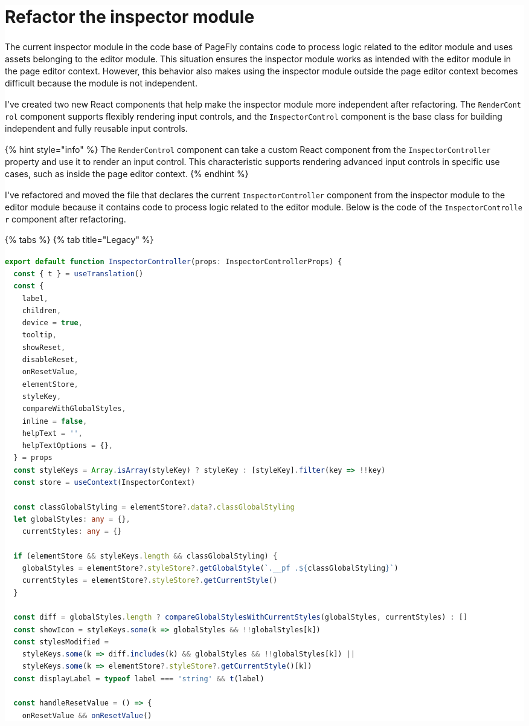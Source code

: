 # Refactor the inspector module

The current inspector module in the code base of PageFly contains code to process logic related to the editor module and uses assets belonging to the editor module. This situation ensures the inspector module works as intended with the editor module in the page editor context. However, this behavior also makes using the inspector module outside the page editor context becomes difficult because the module is not independent.

I've created two new React components that help make the inspector module more independent after refactoring. The `RenderControl` component supports flexibly rendering input controls, and the `InspectorControl` component is the base class for building independent and fully reusable input controls.

{% hint style="info" %}
The `RenderControl` component can take a custom React component from the `InspectorController` property and use it to render an input control. This characteristic supports rendering advanced input controls in specific use cases, such as inside the page editor context.
{% endhint %}

I've refactored and moved the file that declares the current `InspectorController` component from the inspector module to the editor module because it contains code to process logic related to the editor module. Below is the code of the `InspectorController` component after refactoring.

{% tabs %}
{% tab title="Legacy" %}
```typescript
export default function InspectorController(props: InspectorControllerProps) {
  const { t } = useTranslation()
  const {
    label,
    children,
    device = true,
    tooltip,
    showReset,
    disableReset,
    onResetValue,
    elementStore,
    styleKey,
    compareWithGlobalStyles,
    inline = false,
    helpText = '',
    helpTextOptions = {},
  } = props
  const styleKeys = Array.isArray(styleKey) ? styleKey : [styleKey].filter(key => !!key)
  const store = useContext(InspectorContext)

  const classGlobalStyling = elementStore?.data?.classGlobalStyling
  let globalStyles: any = {},
    currentStyles: any = {}

  if (elementStore && styleKeys.length && classGlobalStyling) {
    globalStyles = elementStore?.styleStore?.getGlobalStyle(`.__pf .${classGlobalStyling}`)
    currentStyles = elementStore?.styleStore?.getCurrentStyle()
  }

  const diff = globalStyles.length ? compareGlobalStylesWithCurrentStyles(globalStyles, currentStyles) : []
  const showIcon = styleKeys.some(k => globalStyles && !!globalStyles[k])
  const stylesModified =
    styleKeys.some(k => diff.includes(k) && globalStyles && !!globalStyles[k]) ||
    styleKeys.some(k => elementStore?.styleStore?.getCurrentStyle()[k])
  const displayLabel = typeof label === 'string' && t(label)

  const handleResetValue = () => {
    onResetValue && onResetValue()
```